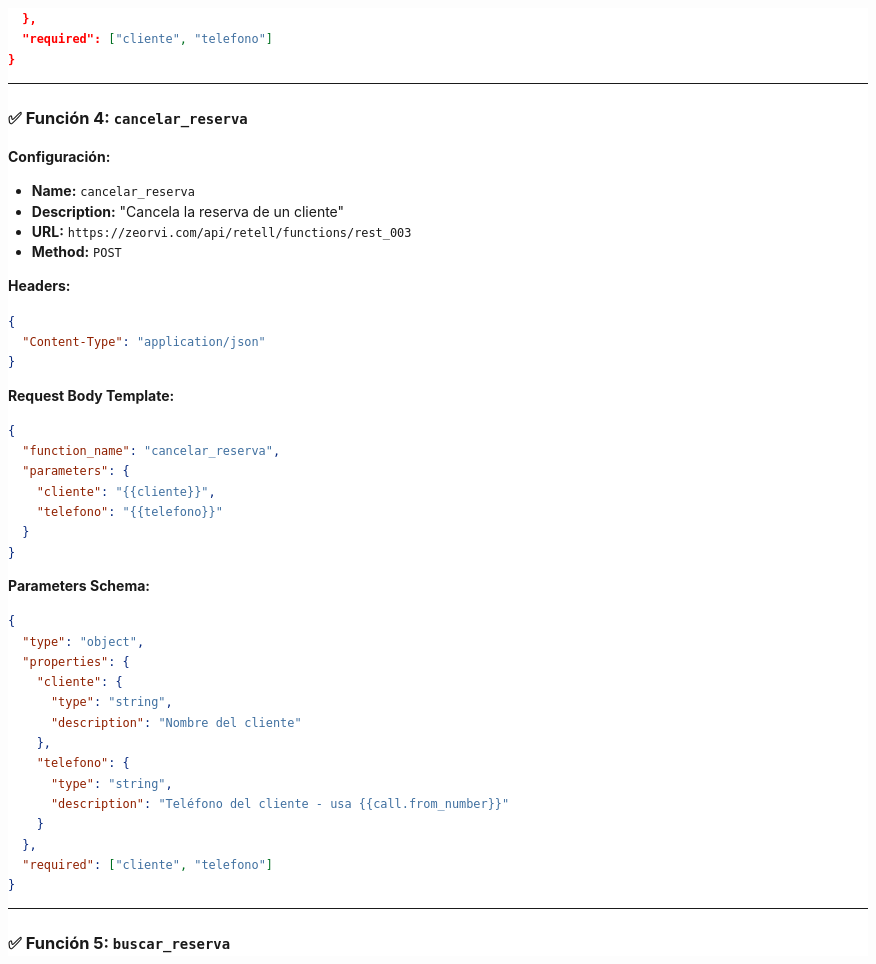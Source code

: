 ```json
  },
  "required": ["cliente", "telefono"]
}
```

---

### ✅ Función 4: `cancelar_reserva`

**Configuración:**
- **Name:** `cancelar_reserva`
- **Description:** "Cancela la reserva de un cliente"
- **URL:** `https://zeorvi.com/api/retell/functions/rest_003`
- **Method:** `POST`

**Headers:**
```json
{
  "Content-Type": "application/json"
}
```

**Request Body Template:**
```json
{
  "function_name": "cancelar_reserva",
  "parameters": {
    "cliente": "{{cliente}}",
    "telefono": "{{telefono}}"
  }
}
```

**Parameters Schema:**
```json
{
  "type": "object",
  "properties": {
    "cliente": {
      "type": "string",
      "description": "Nombre del cliente"
    },
    "telefono": {
      "type": "string",
      "description": "Teléfono del cliente - usa {{call.from_number}}"
    }
  },
  "required": ["cliente", "telefono"]
}
```

---

### ✅ Función 5: `buscar_reserva`
